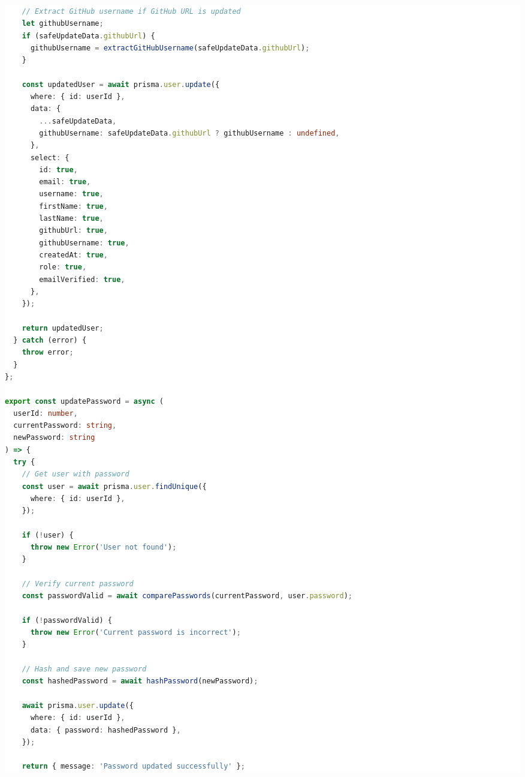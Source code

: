 ```typescript
    // Extract GitHub username if GitHub URL is updated
    let githubUsername;
    if (safeUpdateData.githubUrl) {
      githubUsername = extractGitHubUsername(safeUpdateData.githubUrl);
    }

    const updatedUser = await prisma.user.update({
      where: { id: userId },
      data: {
        ...safeUpdateData,
        githubUsername: safeUpdateData.githubUrl ? githubUsername : undefined,
      },
      select: {
        id: true,
        email: true,
        username: true,
        firstName: true,
        lastName: true,
        githubUrl: true,
        githubUsername: true,
        createdAt: true,
        role: true,
        emailVerified: true,
      },
    });

    return updatedUser;
  } catch (error) {
    throw error;
  }
};

export const updatePassword = async (
  userId: number,
  currentPassword: string,
  newPassword: string
) => {
  try {
    // Get user with password
    const user = await prisma.user.findUnique({
      where: { id: userId },
    });

    if (!user) {
      throw new Error('User not found');
    }

    // Verify current password
    const passwordValid = await comparePasswords(currentPassword, user.password);
    
    if (!passwordValid) {
      throw new Error('Current password is incorrect');
    }

    // Hash and save new password
    const hashedPassword = await hashPassword(newPassword);
    
    await prisma.user.update({
      where: { id: userId },
      data: { password: hashedPassword },
    });

    return { message: 'Password updated successfully' };
```